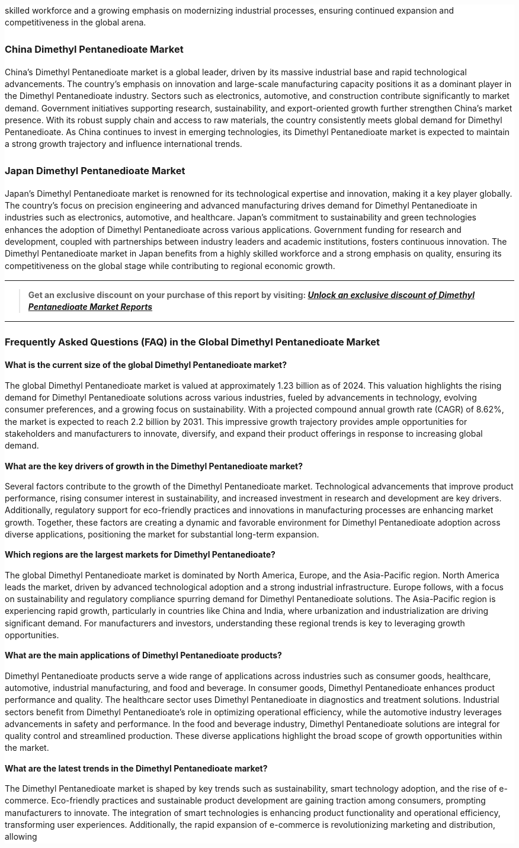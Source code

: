 skilled workforce and a growing emphasis on modernizing industrial processes, ensuring continued expansion and competitiveness in the global arena.</p><h3>China Dimethyl Pentanedioate Market</h3><p>China&rsquo;s Dimethyl Pentanedioate market is a global leader, driven by its massive industrial base and rapid technological advancements. The country&rsquo;s emphasis on innovation and large-scale manufacturing capacity positions it as a dominant player in the Dimethyl Pentanedioate industry. Sectors such as electronics, automotive, and construction contribute significantly to market demand. Government initiatives supporting research, sustainability, and export-oriented growth further strengthen China&rsquo;s market presence. With its robust supply chain and access to raw materials, the country consistently meets global demand for Dimethyl Pentanedioate. As China continues to invest in emerging technologies, its Dimethyl Pentanedioate market is expected to maintain a strong growth trajectory and influence international trends.</p><h3>Japan Dimethyl Pentanedioate Market</h3><p>Japan&rsquo;s Dimethyl Pentanedioate market is renowned for its technological expertise and innovation, making it a key player globally. The country&rsquo;s focus on precision engineering and advanced manufacturing drives demand for Dimethyl Pentanedioate in industries such as electronics, automotive, and healthcare. Japan&rsquo;s commitment to sustainability and green technologies enhances the adoption of Dimethyl Pentanedioate across various applications. Government funding for research and development, coupled with partnerships between industry leaders and academic institutions, fosters continuous innovation. The Dimethyl Pentanedioate market in Japan benefits from a highly skilled workforce and a strong emphasis on quality, ensuring its competitiveness on the global stage while contributing to regional economic growth.</p><hr /><blockquote><p><strong>Get an exclusive discount on your purchase of this report by visiting: <em><a href="://marketresearchpulse.com/ask-for-discount/125334?utm_source=Github&amp;utm_medium=0111">Unlock an exclusive discount of Dimethyl Pentanedioate Market Reports</a></em>&nbsp;</strong></p></blockquote><hr /><h3>Frequently Asked Questions (FAQ) in the Global Dimethyl Pentanedioate Market</h3><p><strong>What is the current size of the global Dimethyl Pentanedioate market?</strong></p><p>The global Dimethyl Pentanedioate market is valued at approximately 1.23 billion as of 2024. This valuation highlights the rising demand for Dimethyl Pentanedioate solutions across various industries, fueled by advancements in technology, evolving consumer preferences, and a growing focus on sustainability. With a projected compound annual growth rate (CAGR) of 8.62%, the market is expected to reach 2.2 billion by 2031. This impressive growth trajectory provides ample opportunities for stakeholders and manufacturers to innovate, diversify, and expand their product offerings in response to increasing global demand.</p><p><strong>What are the key drivers of growth in the Dimethyl Pentanedioate market?</strong></p><p>Several factors contribute to the growth of the Dimethyl Pentanedioate market. Technological advancements that improve product performance, rising consumer interest in sustainability, and increased investment in research and development are key drivers. Additionally, regulatory support for eco-friendly practices and innovations in manufacturing processes are enhancing market growth. Together, these factors are creating a dynamic and favorable environment for Dimethyl Pentanedioate adoption across diverse applications, positioning the market for substantial long-term expansion.</p><p><strong>Which regions are the largest markets for Dimethyl Pentanedioate?</strong></p><p>The global Dimethyl Pentanedioate market is dominated by North America, Europe, and the Asia-Pacific region. North America leads the market, driven by advanced technological adoption and a strong industrial infrastructure. Europe follows, with a focus on sustainability and regulatory compliance spurring demand for Dimethyl Pentanedioate solutions. The Asia-Pacific region is experiencing rapid growth, particularly in countries like China and India, where urbanization and industrialization are driving significant demand. For manufacturers and investors, understanding these regional trends is key to leveraging growth opportunities.</p><p><strong>What are the main applications of Dimethyl Pentanedioate products?</strong></p><p>Dimethyl Pentanedioate products serve a wide range of applications across industries such as consumer goods, healthcare, automotive, industrial manufacturing, and food and beverage. In consumer goods, Dimethyl Pentanedioate enhances product performance and quality. The healthcare sector uses Dimethyl Pentanedioate in diagnostics and treatment solutions. Industrial sectors benefit from Dimethyl Pentanedioate&rsquo;s role in optimizing operational efficiency, while the automotive industry leverages advancements in safety and performance. In the food and beverage industry, Dimethyl Pentanedioate solutions are integral for quality control and streamlined production. These diverse applications highlight the broad scope of growth opportunities within the market.</p><p><strong>What are the latest trends in the Dimethyl Pentanedioate market?</strong></p><p>The Dimethyl Pentanedioate market is shaped by key trends such as sustainability, smart technology adoption, and the rise of e-commerce. Eco-friendly practices and sustainable product development are gaining traction among consumers, prompting manufacturers to innovate. The integration of smart technologies is enhancing product functionality and operational efficiency, transforming user experiences. Additionally, the rapid expansion of e-commerce is revolutionizing marketing and distribution, allowing